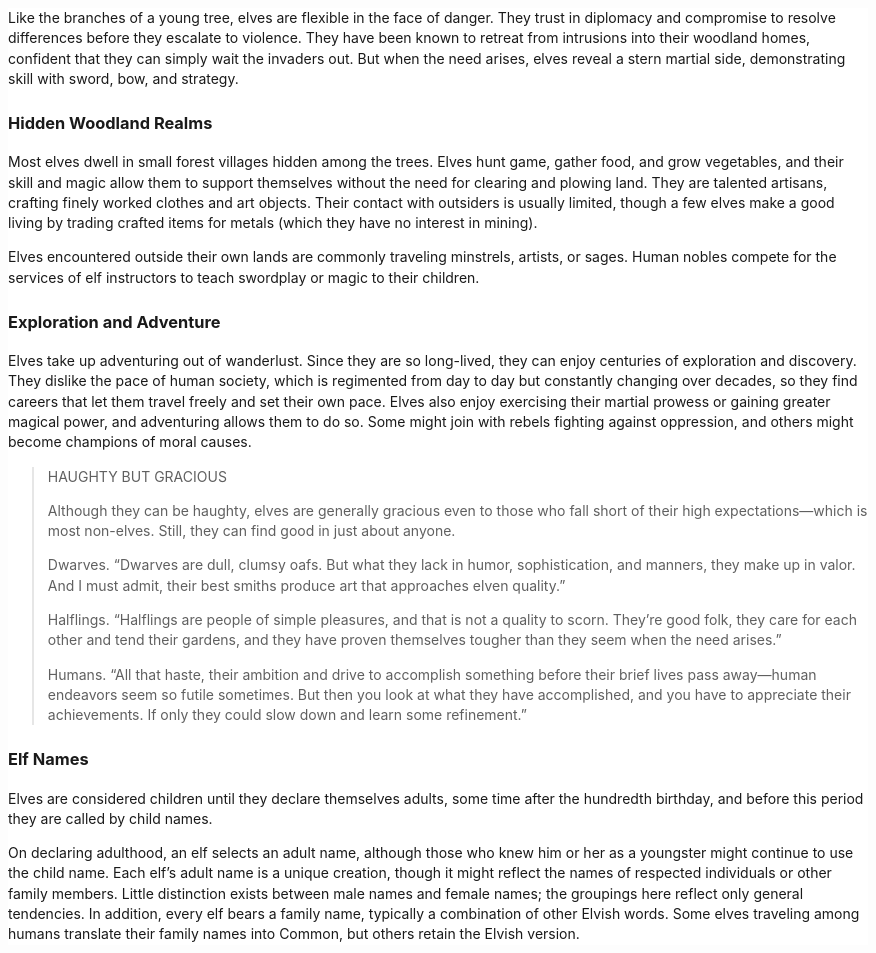 Like the branches of a young tree, elves are flexible in the face of danger. They trust in diplomacy and compromise to resolve differences before they escalate to violence. They have been known to retreat from intrusions into their woodland homes, confident that they can simply wait the invaders out. But when the need arises, elves reveal a stern martial side, demonstrating skill with sword, bow, and strategy.

### Hidden Woodland Realms
Most elves dwell in small forest villages hidden among the trees. Elves hunt game, gather food, and grow vegetables, and their skill and magic allow them to support themselves without the need for clearing and plowing land. They are talented artisans, crafting finely worked clothes and art objects. Their contact with outsiders is usually limited, though a few elves make a good living by trading crafted items for metals (which they have no interest in mining).

Elves encountered outside their own lands are commonly traveling minstrels, artists, or sages. Human nobles compete for the services of elf instructors to teach swordplay or magic to their children.

### Exploration and Adventure
Elves take up adventuring out of wanderlust. Since they are so long-lived, they can enjoy centuries of exploration and discovery. They dislike the pace of human society, which is regimented from day to day but constantly changing over decades, so they find careers that let them travel freely and set their own pace. Elves also enjoy exercising their martial prowess or gaining greater magical power, and adventuring allows them to do so. Some might join with rebels fighting against oppression, and others might become champions of moral causes.

>HAUGHTY BUT GRACIOUS
>
>Although they can be haughty, elves are generally gracious even to those who fall short of their high expectations—which is most non-elves. Still, they can find good in just about anyone.
>
>Dwarves. “Dwarves are dull, clumsy oafs. But what they lack in humor, sophistication, and manners, they make up in valor. And I must admit, their best smiths produce art that approaches elven quality.”
>
>Halflings. “Halflings are people of simple pleasures, and that is not a quality to scorn. They’re good folk, they care for each other and tend their gardens, and they have proven themselves tougher than they seem when the need arises.”
>
>Humans. “All that haste, their ambition and drive to accomplish something before their brief lives pass away—human endeavors seem so futile sometimes. But then you look at what they have accomplished, and you have to appreciate their achievements. If only they could slow down and learn some refinement.”

### Elf Names
Elves are considered children until they declare themselves adults, some time after the hundredth birthday, and before this period they are called by child names.

On declaring adulthood, an elf selects an adult name, although those who knew him or her as a youngster might continue to use the child name. Each elf’s adult name is a unique creation, though it might reflect the names of respected individuals or other family members. Little distinction exists between male names and female names; the groupings here reflect only general tendencies. In addition, every elf bears a family name, typically a combination of other Elvish words. Some elves traveling among humans translate their family names into Common, but others retain the Elvish version.
